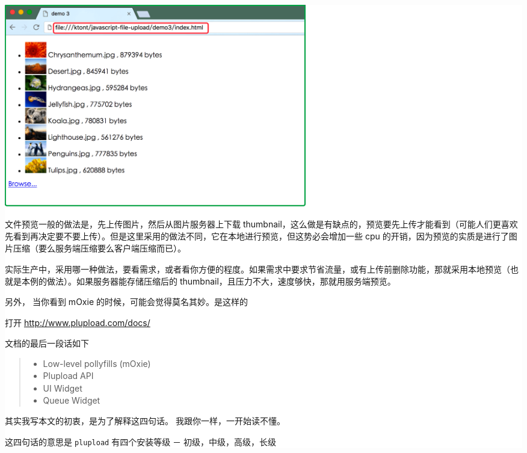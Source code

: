 <img src="img/3.1.png" width="500">

文件预览一般的做法是，先上传图片，然后从图片服务器上下载 thumbnail，这么做是有缺点的，预览要先上传才能看到（可能人们更喜欢先看到再决定要不要上传）。但是这里采用的做法不同，它在本地进行预览，但这势必会增加一些 cpu 的开销，因为预览的实质是进行了图片压缩（要么服务端压缩要么客户端压缩而已）。

实际生产中，采用哪一种做法，要看需求，或者看你方便的程度。如果需求中要求节省流量，或有上传前删除功能，那就采用本地预览（也就是本例的做法）。如果服务器能存储压缩后的 thumbnail，且压力不大，速度够快，那就用服务端预览。

另外，
当你看到 mOxie 的时候，可能会觉得莫名其妙。是这样的

打开 http://www.plupload.com/docs/

文档的最后一段话如下
> * Low-level pollyfills (mOxie)
> * Plupload API   
> * UI Widget  
> * Queue Widget  

其实我写本文的初衷，是为了解释这四句话。
我跟你一样，一开始读不懂。

这四句话的意思是
 `plupload` 有四个安装等级 － 初级，中级，高级，长级
